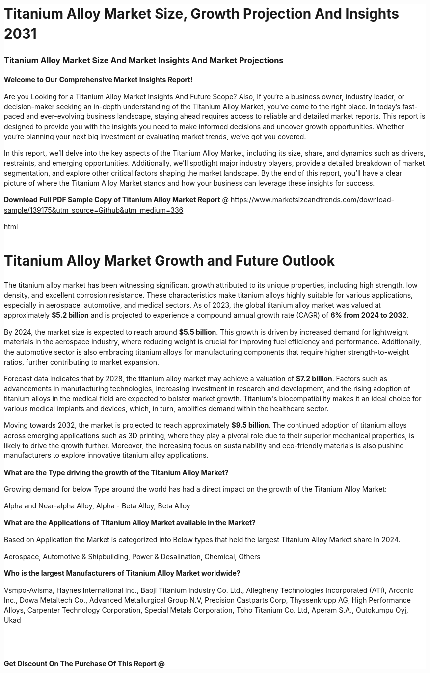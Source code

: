 <h1> Titanium Alloy Market Size, Growth Projection And Insights 2031</h1><div class="" data-test-id=""><h3><span class="">Titanium Alloy Market Size And Market Insights And Market Projections</span></h3></div><div class="" data-test-id=""><p><strong>Welcome to Our Comprehensive Market Insights Report!</strong></p><p>Are you Looking for a Titanium Alloy Market Insights And Future Scope? Also, If you&rsquo;re a business owner, industry leader, or decision-maker seeking an in-depth understanding of the Titanium Alloy Market, you&rsquo;ve come to the right place. In today&rsquo;s fast-paced and ever-evolving business landscape, staying ahead requires access to reliable and detailed market reports. This report is designed to provide you with the insights you need to make informed decisions and uncover growth opportunities. Whether you&rsquo;re planning your next big investment or evaluating market trends, we&rsquo;ve got you covered.</p><p>In this report, we&rsquo;ll delve into the key aspects of the Titanium Alloy Market, including its size, share, and dynamics such as drivers, restraints, and emerging opportunities. Additionally, we&rsquo;ll spotlight major industry players, provide a detailed breakdown of market segmentation, and explore other critical factors shaping the market landscape. By the end of this report, you&rsquo;ll have a clear picture of where the Titanium Alloy Market stands and how your business can leverage these insights for success.</p><p><strong>Download Full PDF Sample Copy of Titanium Alloy Market Report</strong> @ <a href="https://www.marketsizeandtrends.com/download-sample/139175&utm_source=Github&utm_medium=336" target="_blank">https://www.marketsizeandtrends.com/download-sample/139175&utm_source=Github&utm_medium=336</a></p></div><div class="" data-test-id=""><p><span class="">html<html><head>    <title>Titanium Alloy Market Growth and Future Outlook</title></head><body>    <h1>Titanium Alloy Market Growth and Future Outlook</h1>    <p>The titanium alloy market has been witnessing significant growth attributed to its unique properties, including high strength, low density, and excellent corrosion resistance. These characteristics make titanium alloys highly suitable for various applications, especially in aerospace, automotive, and medical sectors. As of 2023, the global titanium alloy market was valued at approximately <strong>$5.2 billion</strong> and is projected to experience a compound annual growth rate (CAGR) of <strong>6% from 2024 to 2032</strong>.</p>        <p>By 2024, the market size is expected to reach around <strong>$5.5 billion</strong>. This growth is driven by increased demand for lightweight materials in the aerospace industry, where reducing weight is crucial for improving fuel efficiency and performance. Additionally, the automotive sector is also embracing titanium alloys for manufacturing components that require higher strength-to-weight ratios, further contributing to market expansion.</p>        <p><strong></strong></p>        <p>Forecast data indicates that by 2028, the titanium alloy market may achieve a valuation of <strong>$7.2 billion</strong>. Factors such as advancements in manufacturing technologies, increasing investment in research and development, and the rising adoption of titanium alloys in the medical field are expected to bolster market growth. Titanium's biocompatibility makes it an ideal choice for various medical implants and devices, which, in turn, amplifies demand within the healthcare sector.</p>        <p>Moving towards 2032, the market is projected to reach approximately <strong>$9.5 billion</strong>. The continued adoption of titanium alloys across emerging applications such as 3D printing, where they play a pivotal role due to their superior mechanical properties, is likely to drive the growth further. Moreover, the increasing focus on sustainability and eco-friendly materials is also pushing manufacturers to explore innovative titanium alloy applications.</p></body></html></span></p><p><strong><span class="">What are the&nbsp;Type driving the growth of the Titanium Alloy Market?</span></strong></p></div><div class="" data-test-id=""><p><span class="">Growing demand for below Type around the world has had a direct impact on the growth of the Titanium Alloy Market:</span></p></div><div class="" data-test-id=""><p>Alpha and Near-alpha Alloy, Alpha - Beta Alloy, Beta Alloy</p><p><span class=""><strong>What are the&nbsp;Applications&nbsp;of Titanium Alloy Market available in the Market?</strong></span></p></div><div class="" data-test-id=""><p><span class="">Based on Application the Market is categorized into Below types that held the largest Titanium Alloy Market share In 2024.</span></p></div><div class="" data-test-id=""><p><span class="">Aerospace, Automotive & Shipbuilding, Power & Desalination, Chemical, Others</span></p><p><span class=""><strong>Who is the largest Manufacturers of Titanium Alloy Market worldwide?</strong></span></p></div><div class="" data-test-id=""><p><span class="">Vsmpo-Avisma, Haynes International Inc., Baoji Titanium Industry Co. Ltd., Allegheny Technologies Incorporated (ATI), Arconic Inc., Dowa Metaltech Co., Advanced Metallurgical Group N.V, Precision Castparts Corp, Thyssenkrupp AG, High Performance Alloys, Carpenter Technology Corporation, Special Metals Corporation, Toho Titanium Co. Ltd, Aperam S.A., Outokumpu Oyj, Ukad</span></p></div><div class="" data-test-id="">&nbsp;</div><div class="" data-test-id="">&nbsp;</div><div class="" data-test-id=""><p><span class=""><strong>Get Discount On The Purchase Of This Report @</strong>